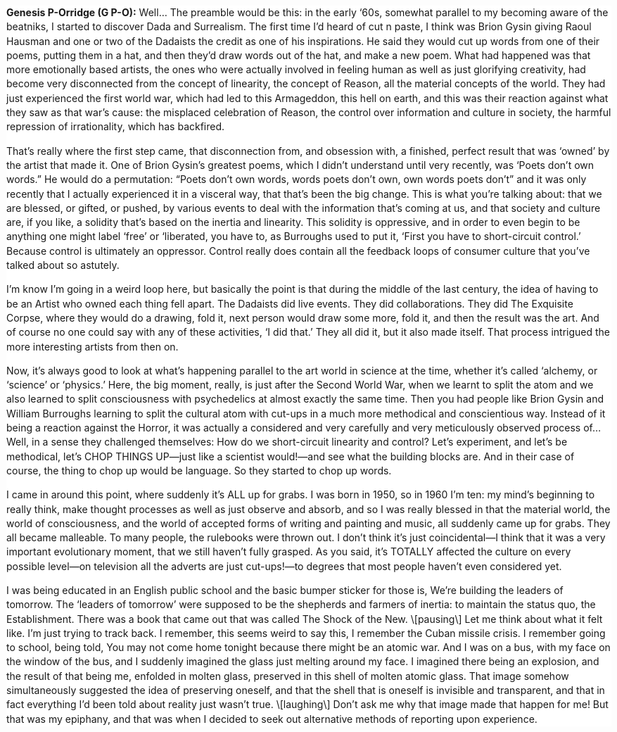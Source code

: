 **Genesis P-Orridge (G P-O):** Well… The preamble would be this: in the early ‘60s, somewhat parallel to my becoming aware of the beatniks, I started to discover Dada and Surrealism. The first time I’d heard of cut n paste, I think was Brion Gysin giving Raoul Hausman and one or two of the Dadaists the credit as one of his inspirations. He said they would cut up words from one of their poems, putting them in a hat, and then they’d draw words out of the hat, and make a new poem. What had happened was that more emotionally based artists, the ones who were actually involved in feeling human as well as just glorifying creativity, had become very disconnected from the concept of linearity, the concept of Reason, all the material concepts of the world. They had just experienced the first world war, which had led to this Armageddon, this hell on earth, and this was their reaction against what they saw as that war’s cause: the misplaced celebration of Reason, the control over information and culture in society, the harmful repression of irrationality, which has backfired.

That’s really where the first step came, that disconnection from, and obsession with, a finished, perfect result that was ‘owned’ by the artist that made it. One of Brion Gysin’s greatest poems, which I didn’t understand until very recently, was ‘Poets don’t own words.” He would do a permutation: “Poets don’t own words, words poets don’t own, own words poets don’t” and it was only recently that I actually experienced it in a visceral way, that that’s been the big change. This is what you’re talking about: that we are blessed, or gifted, or pushed, by various events to deal with the information that’s coming at us, and that society and culture are, if you like, a solidity that’s based on the inertia and linearity. This solidity is oppressive, and in order to even begin to be anything one might label ‘free’ or ‘liberated, you have to, as Burroughs used to put it, ‘First you have to short-circuit control.’ Because control is ultimately an oppressor. Control really does contain all the feedback loops of consumer culture that you’ve talked about so astutely.

I’m know I’m going in a weird loop here, but basically the point is that during the middle of the last century, the idea of having to be an Artist who owned each thing fell apart. The Dadaists did live events. They did collaborations. They did The Exquisite Corpse, where they would do a drawing, fold it, next person would draw some more, fold it, and then the result was the art. And of course no one could say with any of these activities, ‘I did that.’ They all did it, but it also made itself. That process intrigued the more interesting artists from then on.

Now, it’s always good to look at what’s happening parallel to the art world in science at the time, whether it’s called ‘alchemy, or ‘science’ or ‘physics.’ Here, the big moment, really, is just after the Second World War, when we learnt to split the atom and we also learned to split consciousness with psychedelics at almost exactly the same time. Then you had people like Brion Gysin and William Burroughs learning to split the cultural atom with cut-ups in a much more methodical and conscientious way. Instead of it being a reaction against the Horror, it was actually a considered and very carefully and very meticulously observed process of… Well, in a sense they challenged themselves: How do we short-circuit linearity and control? Let’s experiment, and let’s be methodical, let’s CHOP THINGS UP—just like a scientist would!—and see what the building blocks are. And in their case of course, the thing to chop up would be language. So they started to chop up words.

I came in around this point, where suddenly it’s ALL up for grabs. I was born in 1950, so in 1960 I’m ten: my mind’s beginning to really think, make thought processes as well as just observe and absorb, and so I was really blessed in that the material world, the world of consciousness, and the world of accepted forms of writing and painting and music, all suddenly came up for grabs. They all became malleable. To many people, the rulebooks were thrown out. I don’t think it’s just coincidental—I think that it was a very important evolutionary moment, that we still haven’t fully grasped. As you said, it’s TOTALLY affected the culture on every possible level—on television all the adverts are just cut-ups!—to degrees that most people haven’t even considered yet.

I was being educated in an English public school and the basic bumper sticker for those is, We’re building the leaders of tomorrow. The ‘leaders of tomorrow’ were supposed to be the shepherds and farmers of inertia: to maintain the status quo, the Establishment. There was a book that came out that was called The Shock of the New. \\[pausing\\] Let me think about what it felt like. I’m just trying to track back. I remember, this seems weird to say this, I remember the Cuban missile crisis. I remember going to school, being told, You may not come home tonight because there might be an atomic war. And I was on a bus, with my face on the window of the bus, and I suddenly imagined the glass just melting around my face. I imagined there being an explosion, and the result of that being me, enfolded in molten glass, preserved in this shell of molten atomic glass. That image somehow simultaneously suggested the idea of preserving oneself, and that the shell that is oneself is invisible and transparent, and that in fact everything I’d been told about reality just wasn’t true. \\[laughing\\] Don’t ask me why that image made that happen for me! But that was my epiphany, and that was when I decided to seek out alternative methods of reporting upon experience.
